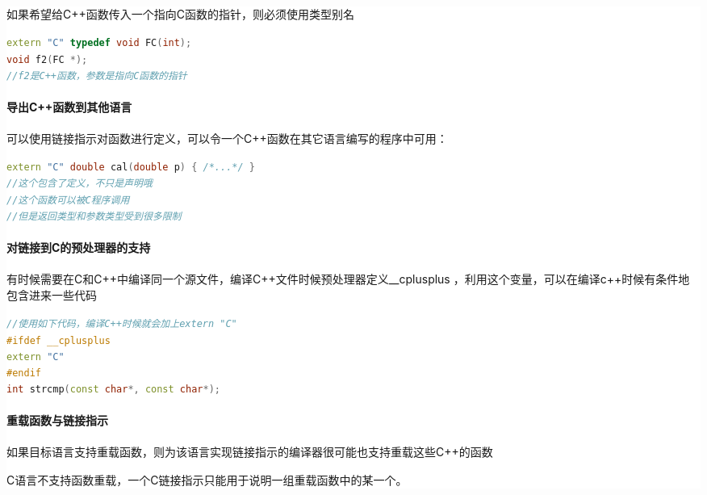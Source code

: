 如果希望给C++函数传入一个指向C函数的指针，则必须使用类型别名
```cpp
extern "C" typedef void FC(int);
void f2(FC *);
//f2是C++函数，参数是指向C函数的指针
```

#### 导出C++函数到其他语言
可以使用链接指示对函数进行定义，可以令一个C++函数在其它语言编写的程序中可用：
```cpp
extern "C" double cal(double p) { /*...*/ }
//这个包含了定义，不只是声明哦
//这个函数可以被C程序调用
//但是返回类型和参数类型受到很多限制
```
#### 对链接到C的预处理器的支持
有时候需要在C和C++中编译同一个源文件，编译C++文件时候预处理器定义__cplusplus ，利用这个变量，可以在编译c++时候有条件地包含进来一些代码
```cpp
//使用如下代码，编译C++时候就会加上extern "C"
#ifdef __cplusplus
extern "C"
#endif
int strcmp(const char*, const char*);
```
#### 重载函数与链接指示
如果目标语言支持重载函数，则为该语言实现链接指示的编译器很可能也支持重载这些C++的函数

C语言不支持函数重载，一个C链接指示只能用于说明一组重载函数中的某一个。


